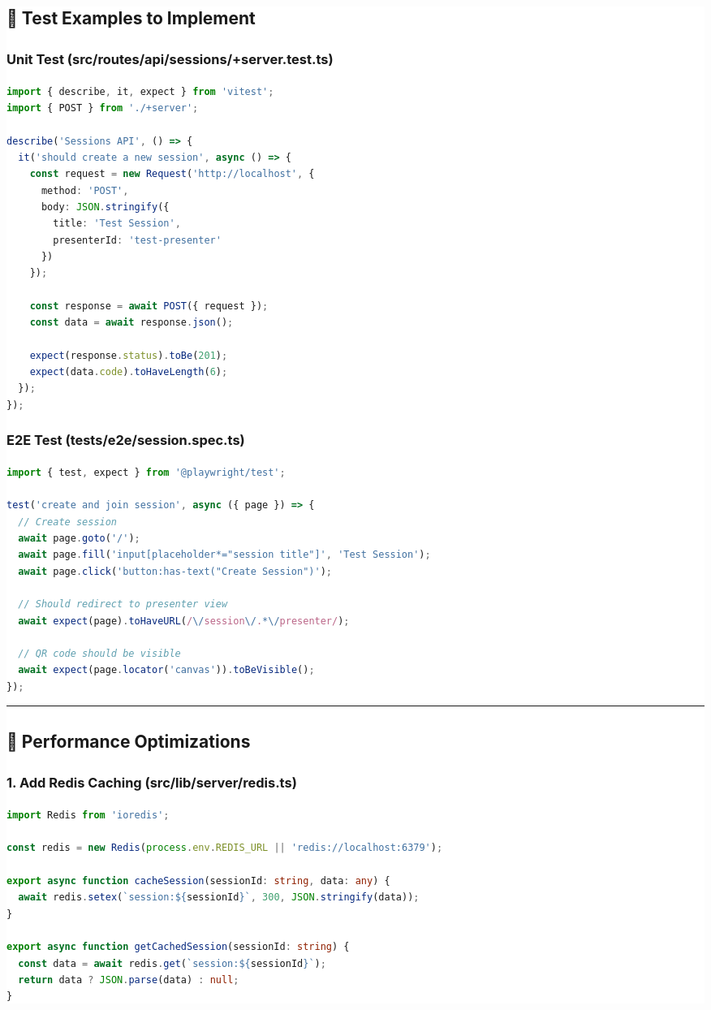 
## 🧪 Test Examples to Implement

### Unit Test (src/routes/api/sessions/+server.test.ts)
```typescript
import { describe, it, expect } from 'vitest';
import { POST } from './+server';

describe('Sessions API', () => {
  it('should create a new session', async () => {
    const request = new Request('http://localhost', {
      method: 'POST',
      body: JSON.stringify({
        title: 'Test Session',
        presenterId: 'test-presenter'
      })
    });
    
    const response = await POST({ request });
    const data = await response.json();
    
    expect(response.status).toBe(201);
    expect(data.code).toHaveLength(6);
  });
});
```

### E2E Test (tests/e2e/session.spec.ts)
```typescript
import { test, expect } from '@playwright/test';

test('create and join session', async ({ page }) => {
  // Create session
  await page.goto('/');
  await page.fill('input[placeholder*="session title"]', 'Test Session');
  await page.click('button:has-text("Create Session")');
  
  // Should redirect to presenter view
  await expect(page).toHaveURL(/\/session\/.*\/presenter/);
  
  // QR code should be visible
  await expect(page.locator('canvas')).toBeVisible();
});
```

---

## 🚀 Performance Optimizations

### 1. Add Redis Caching (src/lib/server/redis.ts)
```typescript
import Redis from 'ioredis';

const redis = new Redis(process.env.REDIS_URL || 'redis://localhost:6379');

export async function cacheSession(sessionId: string, data: any) {
  await redis.setex(`session:${sessionId}`, 300, JSON.stringify(data));
}

export async function getCachedSession(sessionId: string) {
  const data = await redis.get(`session:${sessionId}`);
  return data ? JSON.parse(data) : null;
}
```